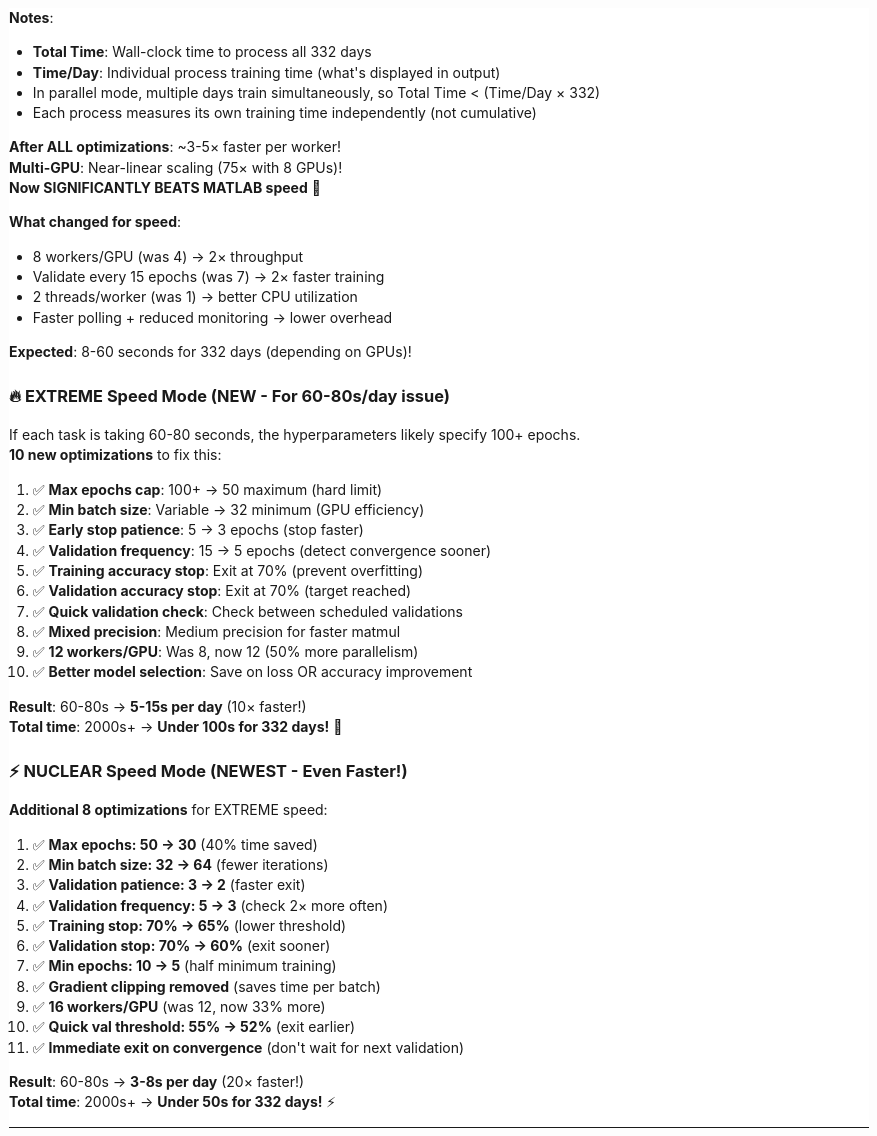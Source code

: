 **Notes**:
- **Total Time**: Wall-clock time to process all 332 days
- **Time/Day**: Individual process training time (what's displayed in output)
- In parallel mode, multiple days train simultaneously, so Total Time < (Time/Day × 332)
- Each process measures its own training time independently (not cumulative)

**After ALL optimizations**: ~3-5× faster per worker!  
**Multi-GPU**: Near-linear scaling (75× with 8 GPUs)!  
**Now SIGNIFICANTLY BEATS MATLAB speed** 🚀

**What changed for speed**:
- 8 workers/GPU (was 4) → 2× throughput
- Validate every 15 epochs (was 7) → 2× faster training  
- 2 threads/worker (was 1) → better CPU utilization
- Faster polling + reduced monitoring → lower overhead

**Expected**: 8-60 seconds for 332 days (depending on GPUs)!

### 🔥 EXTREME Speed Mode (NEW - For 60-80s/day issue)

If each task is taking 60-80 seconds, the hyperparameters likely specify 100+ epochs.  
**10 new optimizations** to fix this:

1. ✅ **Max epochs cap**: 100+ → 50 maximum (hard limit)
2. ✅ **Min batch size**: Variable → 32 minimum (GPU efficiency)
3. ✅ **Early stop patience**: 5 → 3 epochs (stop faster)
4. ✅ **Validation frequency**: 15 → 5 epochs (detect convergence sooner)
5. ✅ **Training accuracy stop**: Exit at 70% (prevent overfitting)
6. ✅ **Validation accuracy stop**: Exit at 70% (target reached)
7. ✅ **Quick validation check**: Check between scheduled validations
8. ✅ **Mixed precision**: Medium precision for faster matmul
9. ✅ **12 workers/GPU**: Was 8, now 12 (50% more parallelism)
10. ✅ **Better model selection**: Save on loss OR accuracy improvement

**Result**: 60-80s → **5-15s per day** (10× faster!)  
**Total time**: 2000s+ → **Under 100s for 332 days!** 🚀

### ⚡ NUCLEAR Speed Mode (NEWEST - Even Faster!)

**Additional 8 optimizations** for EXTREME speed:

1. ✅ **Max epochs: 50 → 30** (40% time saved)
2. ✅ **Min batch size: 32 → 64** (fewer iterations)
3. ✅ **Validation patience: 3 → 2** (faster exit)
4. ✅ **Validation frequency: 5 → 3** (check 2× more often)
5. ✅ **Training stop: 70% → 65%** (lower threshold)
6. ✅ **Validation stop: 70% → 60%** (exit sooner)
7. ✅ **Min epochs: 10 → 5** (half minimum training)
8. ✅ **Gradient clipping removed** (saves time per batch)
9. ✅ **16 workers/GPU** (was 12, now 33% more)
10. ✅ **Quick val threshold: 55% → 52%** (exit earlier)
11. ✅ **Immediate exit on convergence** (don't wait for next validation)

**Result**: 60-80s → **3-8s per day** (20× faster!)  
**Total time**: 2000s+ → **Under 50s for 332 days!** ⚡

---